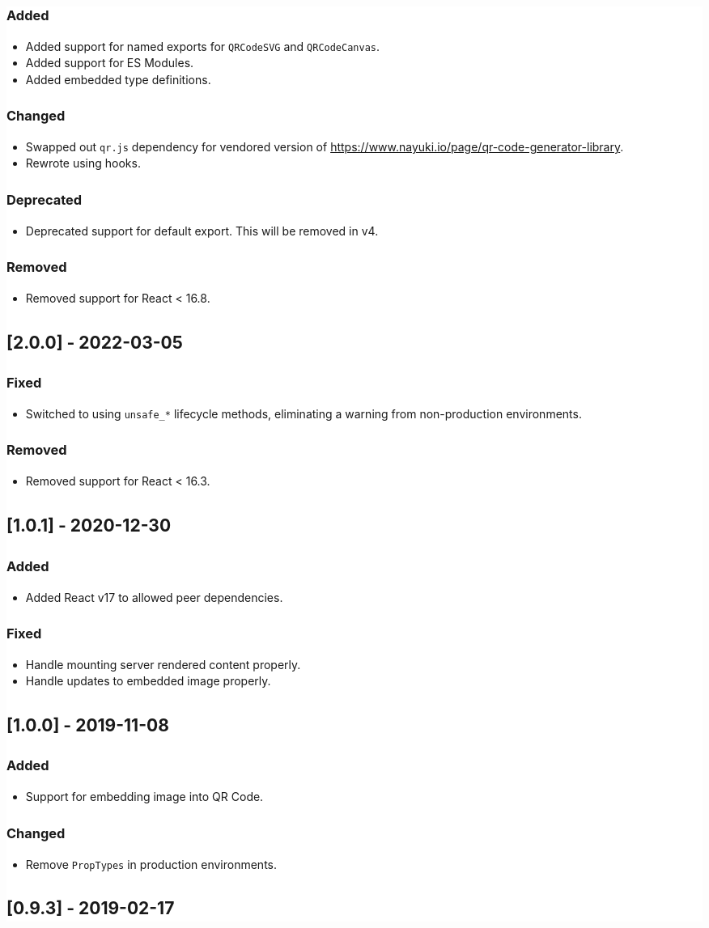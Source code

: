### Added
- Added support for named exports for `QRCodeSVG` and `QRCodeCanvas`.
- Added support for ES Modules.
- Added embedded type definitions.

### Changed
- Swapped out `qr.js` dependency for vendored version of <https://www.nayuki.io/page/qr-code-generator-library>.
- Rewrote using hooks.

### Deprecated
- Deprecated support for default export. This will be removed in v4.

### Removed
- Removed support for React < 16.8.


## [2.0.0] - 2022-03-05

### Fixed
- Switched to using `unsafe_*` lifecycle methods, eliminating a warning from non-production environments.

### Removed
- Removed support for React < 16.3.


## [1.0.1] - 2020-12-30

### Added
- Added React v17 to allowed peer dependencies.

### Fixed
- Handle mounting server rendered content properly.
- Handle updates to embedded image properly.


## [1.0.0] - 2019-11-08

### Added
- Support for embedding image into QR Code.

### Changed
- Remove `PropTypes` in production environments.


## [0.9.3] - 2019-02-17
